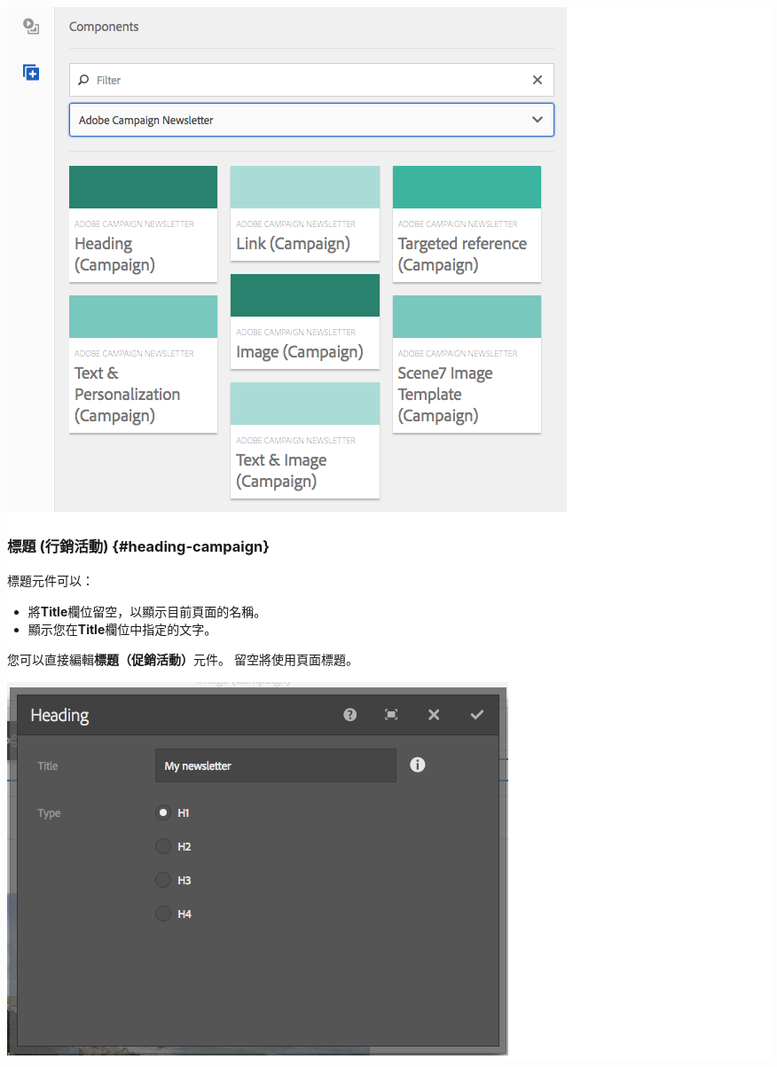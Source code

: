 ![chlimage_1-106](assets/chlimage_1-105.png)

### 標題 (行銷活動) {#heading-campaign}

標題元件可以：

* 將&#x200B;**Title**&#x200B;欄位留空，以顯示目前頁面的名稱。
* 顯示您在&#x200B;**Title**&#x200B;欄位中指定的文字。

您可以直接編輯&#x200B;**標題（促銷活動）**&#x200B;元件。 留空將使用頁面標題。

![chlimage_1-105](assets/chlimage_1-106.png)
